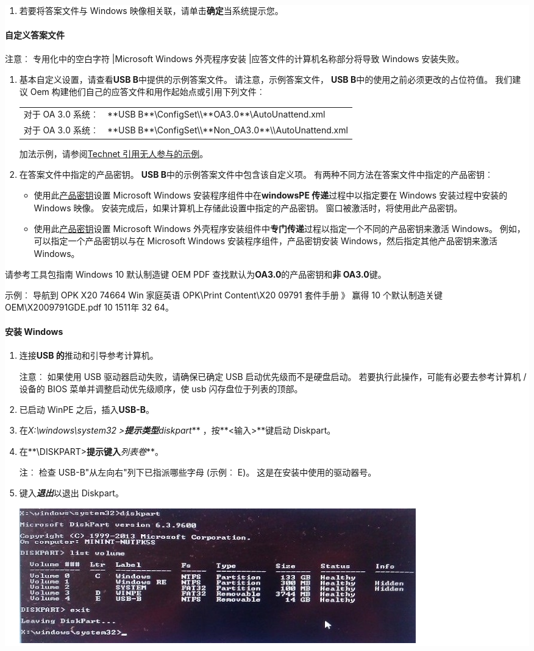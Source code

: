 1.  若要将答案文件与 Windows 映像相关联，请单击**确定**当系统提示您。

#### <a name="customize-the-answer-file"></a>自定义答案文件

注意︰ 专用化中的空白字符 |Microsoft Windows 外壳程序安装 |应答文件的计算机名称部分将导致 Windows 安装失败。

1.  基本自定义设置，请查看**USB B**中提供的示例答案文件。 请注意，示例答案文件， **USB B**中的使用之前必须更改的占位符值。 我们建议 Oem 构建他们自己的应答文件和用作起始点或引用下列文件︰

    <table>
    <tr>
    <td>对于 OA 3.0 系统︰
    </td>
    <td>**USB B**\ConfigSet\\**OA3.0**\AutoUnattend.xml
    </td>
    </tr>
    <tr>
    <td>对于 OA 3.0 系统︰
    </td>
    <td>**USB B**\ConfigSet\\**Non_OA3.0**\\AutoUnattend.xml
    </td>
    </tr>
    </table>
   
    加法示例，请参阅[Technet 引用无人参与的示例](https://technet.microsoft.com/library/cc732280.aspx)。

1.  在答案文件中指定的产品密钥。 **USB B**中的示例答案文件中包含该自定义项。 有两种不同方法在答案文件中指定的产品密钥︰

    -   使用此[产品密钥](http://technet.microsoft.com/library/cc721925.aspx)设置 Microsoft Windows 安装程序组件中在**windowsPE 传递**过程中以指定要在 Windows 安装过程中安装的 Windows 映像。 安装完成后，如果计算机上存储此设置中指定的产品密钥。 窗口被激活时，将使用此产品密钥。

    -   使用此[产品密钥](http://technet.microsoft.com/library/cc749389.aspx)设置 Microsoft Windows 外壳程序安装组件中**专门传递**过程以指定一个不同的产品密钥来激活 Windows。 例如，可以指定一个产品密钥以与在 Microsoft Windows 安装程序组件，产品密钥安装 Windows，然后指定其他产品密钥来激活 Windows。

请参考工具包指南 Windows 10 默认制造键 OEM PDF 查找默认为**OA3.0**的产品密钥和**非 OA3.0**键。

示例︰ 导航到 OPK X20 74664 Win 家庭英语 OPK\Print Content\X20 09791 套件手册 》 赢得 10 个默认制造关键 OEM\X2009791GDE.pdf 10 1511年 32 64。

#### <a name="install-windows"></a>安装 Windows

1.  连接**USB 的**推动和引导参考计算机。

    注意︰ 如果使用 USB 驱动器启动失败，请确保已确定 USB 启动优先级而不是硬盘启动。 若要执行此操作，可能有必要去参考计算机 / 设备的 BIOS 菜单并调整启动优先级顺序，使 usb 闪存盘位于列表的顶部。

1.  已启动 WinPE 之后，插入**USB-B**。

2.  在**X:\windows\system32 >**提示类型***diskpart*** ，按**&lt;输入&gt;**键启动 Diskpart。

3.  在**\DISKPART&gt;**提示键入***列表卷***。

    注︰ 检查 USB-B"从左向右"列下已指派哪些字母 (示例︰ E)。 这是在安装中使用的驱动器号。

1.  键入***退出***以退出 Diskpart。

    ![Diskpart](images/diskpart.png)
    